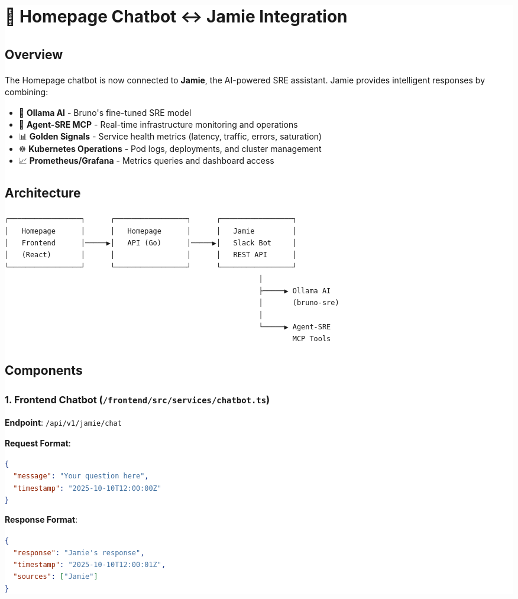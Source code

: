 # 🤖 Homepage Chatbot ↔️ Jamie Integration

## Overview

The Homepage chatbot is now connected to **Jamie**, the AI-powered SRE assistant. Jamie provides intelligent responses by combining:
- 🧠 **Ollama AI** - Bruno's fine-tuned SRE model
- 🔧 **Agent-SRE MCP** - Real-time infrastructure monitoring and operations
- 📊 **Golden Signals** - Service health metrics (latency, traffic, errors, saturation)
- ☸️ **Kubernetes Operations** - Pod logs, deployments, and cluster management
- 📈 **Prometheus/Grafana** - Metrics queries and dashboard access

## Architecture

```
┌─────────────────┐      ┌─────────────────┐      ┌─────────────────┐
│   Homepage      │      │   Homepage      │      │   Jamie         │
│   Frontend      │─────▶│   API (Go)      │─────▶│   Slack Bot     │
│   (React)       │      │                 │      │   REST API      │
└─────────────────┘      └─────────────────┘      └─────────────────┘
                                                            │
                                                            ├─────▶ Ollama AI
                                                            │       (bruno-sre)
                                                            │
                                                            └─────▶ Agent-SRE
                                                                    MCP Tools
```

## Components

### 1. Frontend Chatbot (`/frontend/src/services/chatbot.ts`)

**Endpoint**: `/api/v1/jamie/chat`

**Request Format**:
```json
{
  "message": "Your question here",
  "timestamp": "2025-10-10T12:00:00Z"
}
```

**Response Format**:
```json
{
  "response": "Jamie's response",
  "timestamp": "2025-10-10T12:00:01Z",
  "sources": ["Jamie"]
}
```
